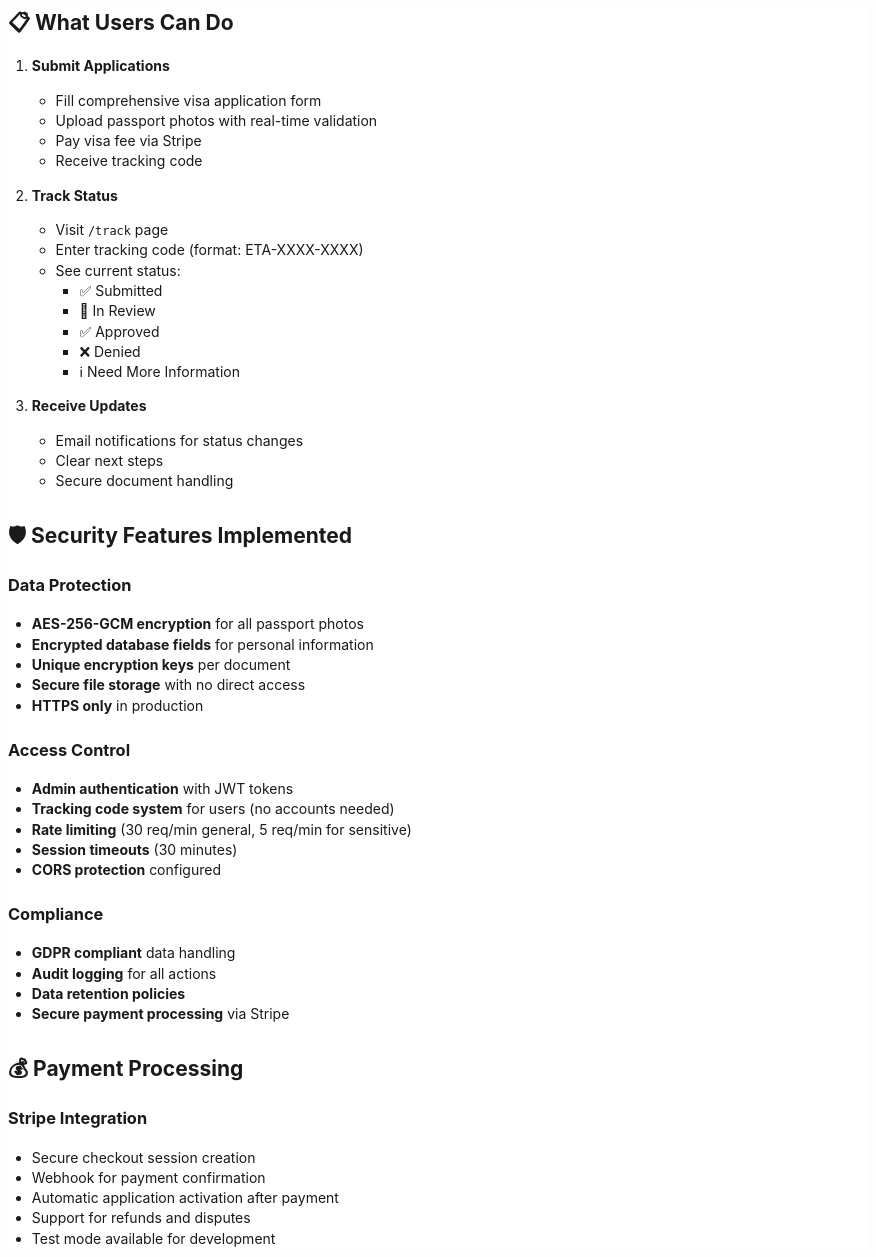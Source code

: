 ## 📋 What Users Can Do

1. **Submit Applications**
   - Fill comprehensive visa application form
   - Upload passport photos with real-time validation
   - Pay visa fee via Stripe
   - Receive tracking code

2. **Track Status**
   - Visit `/track` page
   - Enter tracking code (format: ETA-XXXX-XXXX)
   - See current status:
     - ✅ Submitted
     - 🔄 In Review
     - ✅ Approved
     - ❌ Denied
     - ℹ️ Need More Information

3. **Receive Updates**
   - Email notifications for status changes
   - Clear next steps
   - Secure document handling

## 🛡️ Security Features Implemented

### Data Protection
- **AES-256-GCM encryption** for all passport photos
- **Encrypted database fields** for personal information
- **Unique encryption keys** per document
- **Secure file storage** with no direct access
- **HTTPS only** in production

### Access Control
- **Admin authentication** with JWT tokens
- **Tracking code system** for users (no accounts needed)
- **Rate limiting** (30 req/min general, 5 req/min for sensitive)
- **Session timeouts** (30 minutes)
- **CORS protection** configured

### Compliance
- **GDPR compliant** data handling
- **Audit logging** for all actions
- **Data retention policies**
- **Secure payment processing** via Stripe

## 💰 Payment Processing

### Stripe Integration
- Secure checkout session creation
- Webhook for payment confirmation
- Automatic application activation after payment
- Support for refunds and disputes
- Test mode available for development
